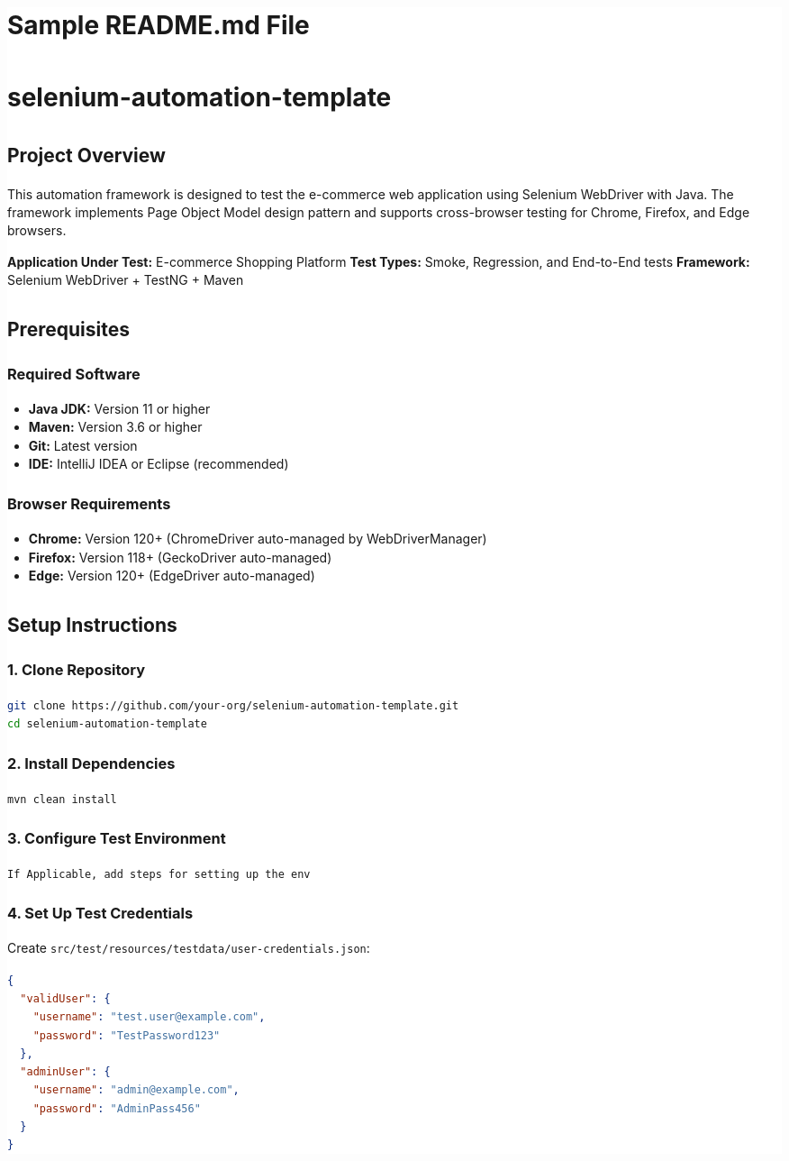 # Sample README.md File

# selenium-automation-template

## Project Overview
This automation framework is designed to test the e-commerce web application using Selenium WebDriver with Java. The framework implements Page Object Model design pattern and supports cross-browser testing for Chrome, Firefox, and Edge browsers.

**Application Under Test:** E-commerce Shopping Platform 
**Test Types:** Smoke, Regression, and End-to-End tests 
**Framework:** Selenium WebDriver + TestNG + Maven

## Prerequisites

### Required Software
- **Java JDK:** Version 11 or higher
- **Maven:** Version 3.6 or higher
- **Git:** Latest version
- **IDE:** IntelliJ IDEA or Eclipse (recommended)

### Browser Requirements
- **Chrome:** Version 120+ (ChromeDriver auto-managed by WebDriverManager)
- **Firefox:** Version 118+ (GeckoDriver auto-managed)
- **Edge:** Version 120+ (EdgeDriver auto-managed)


## Setup Instructions

### 1. Clone Repository
```bash
git clone https://github.com/your-org/selenium-automation-template.git
cd selenium-automation-template
```

### 2. Install Dependencies
```bash
mvn clean install
```

### 3. Configure Test Environment

```
If Applicable, add steps for setting up the env
```

### 4. Set Up Test Credentials
Create `src/test/resources/testdata/user-credentials.json`:
```json
{
  "validUser": {
    "username": "test.user@example.com",
    "password": "TestPassword123"
  },
  "adminUser": {
    "username": "admin@example.com", 
    "password": "AdminPass456"
  }
}
```
